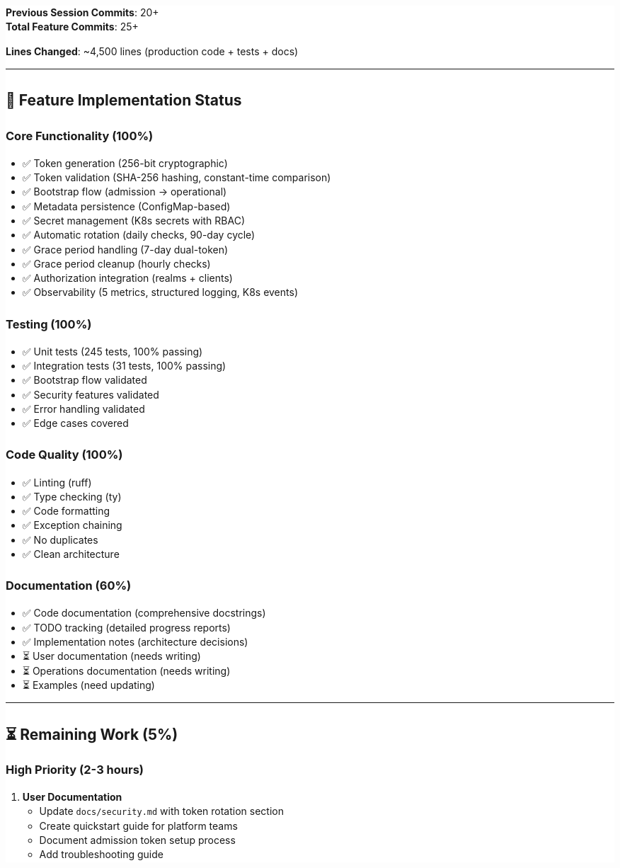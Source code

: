 **Previous Session Commits**: 20+  
**Total Feature Commits**: 25+

**Lines Changed**: ~4,500 lines (production code + tests + docs)

---

## 🚀 **Feature Implementation Status**

### Core Functionality (100%)
- ✅ Token generation (256-bit cryptographic)
- ✅ Token validation (SHA-256 hashing, constant-time comparison)
- ✅ Bootstrap flow (admission → operational)
- ✅ Metadata persistence (ConfigMap-based)
- ✅ Secret management (K8s secrets with RBAC)
- ✅ Automatic rotation (daily checks, 90-day cycle)
- ✅ Grace period handling (7-day dual-token)
- ✅ Grace period cleanup (hourly checks)
- ✅ Authorization integration (realms + clients)
- ✅ Observability (5 metrics, structured logging, K8s events)

### Testing (100%)
- ✅ Unit tests (245 tests, 100% passing)
- ✅ Integration tests (31 tests, 100% passing)
- ✅ Bootstrap flow validated
- ✅ Security features validated
- ✅ Error handling validated
- ✅ Edge cases covered

### Code Quality (100%)
- ✅ Linting (ruff)
- ✅ Type checking (ty)
- ✅ Code formatting
- ✅ Exception chaining
- ✅ No duplicates
- ✅ Clean architecture

### Documentation (60%)
- ✅ Code documentation (comprehensive docstrings)
- ✅ TODO tracking (detailed progress reports)
- ✅ Implementation notes (architecture decisions)
- ⏳ User documentation (needs writing)
- ⏳ Operations documentation (needs writing)
- ⏳ Examples (need updating)

---

## ⏳ **Remaining Work (5%)**

### High Priority (2-3 hours)
1. **User Documentation**
   - Update `docs/security.md` with token rotation section
   - Create quickstart guide for platform teams
   - Document admission token setup process
   - Add troubleshooting guide
